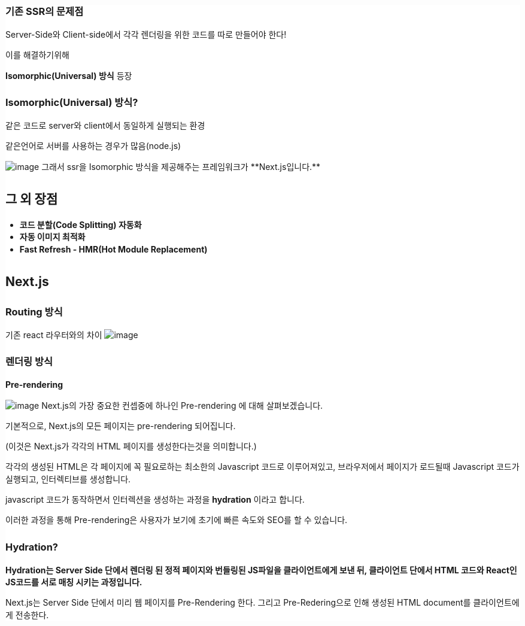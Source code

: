 ### 기존 SSR의 문제점

Server-Side와 Client-side에서 각각 렌더링을 위한 코드를 따로 만들어야 한다!

이를 해결하기위해 

**Isomorphic(Universal) 방식** 등장

### **Isomorphic(Universal) 방식?**

같은 코드로 server와 client에서 동일하게 실행되는 환경

같은언어로 서버를 사용하는 경우가 많음(node.js)

<img width="692" alt="image" src="https://user-images.githubusercontent.com/66211721/172275549-b63119b1-c283-4afc-a326-d3adb4bebfe2.png">
그래서 ssr을 Isomorphic 방식을 제공해주는 프레임워크가 **Next.js입니다.**

## 그 외 장점

- ****코드 분할(Code Splitting) 자동화****
- **자동 이미지 최적화**
- **Fast Refresh - HMR(Hot Module Replacement)**

## Next.js

### Routing 방식

기존 react 라우터와의 차이
<img width="748" alt="image" src="https://user-images.githubusercontent.com/66211721/172275571-82f2a60c-229b-4a15-a363-4dfcb14ec94d.png">

### 렌더링 방식

****Pre-rendering****

<img width="699" alt="image" src="https://user-images.githubusercontent.com/66211721/172275602-932c6537-066c-40b5-9ba7-a404fb74a1b7.png">
Next.js의 가장 중요한 컨셉중에 하나인 Pre-rendering 에 대해 살펴보겠습니다.

기본적으로, Next.js의 모든 페이지는 pre-rendering 되어집니다. 

(이것은 Next.js가 각각의 HTML 페이지를 생성한다는것을 의미합니다.)

각각의 생성된 HTML은 각 페이지에 꼭 필요로하는 최소한의 Javascript 코드로 이루어져있고, 브라우저에서 페이지가 로드될때 Javascript 코드가 실행되고, 인터렉티브를 생성합니다.

javascript 코드가 동작하면서 인터렉션을 생성하는 과정을 **hydration** 이라고 합니다.

이러한 과정을 통해 Pre-rendering은 사용자가 보기에 초기에 빠른 속도와 SEO를 할 수 있습니다.

### Hydration?

**Hydration는 Server Side 단에서 렌더링 된 정적 페이지와 번들링된 JS파일을 클라이언트에게 보낸 뒤, 클라이언트 단에서 HTML 코드와 React인 JS코드를 서로 매칭 시키는 과정입니다.**

Next.js는 Server Side 단에서 미리 웹 페이지를 Pre-Rendering 한다. 그리고 Pre-Redering으로 인해 생성된 HTML document를 클라이언트에게 전송한다.
